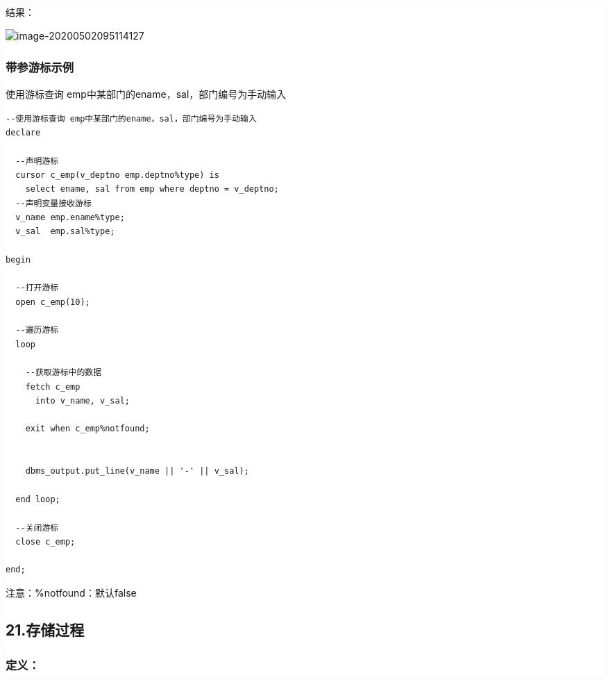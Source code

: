 
结果：

![image-20200502095114127](sql操作.assets/image-20200502095114127.png)

### 带参游标示例

使用游标查询 emp中某部门的ename，sal，部门编号为手动输入

```plsql
--使用游标查询 emp中某部门的ename，sal，部门编号为手动输入
declare

  --声明游标
  cursor c_emp(v_deptno emp.deptno%type) is
    select ename, sal from emp where deptno = v_deptno;
  --声明变量接收游标
  v_name emp.ename%type;
  v_sal  emp.sal%type;

begin

  --打开游标
  open c_emp(10);

  --遍历游标
  loop
  
    --获取游标中的数据
    fetch c_emp
      into v_name, v_sal;
  
    exit when c_emp%notfound;
  
  
    dbms_output.put_line(v_name || '-' || v_sal);
  
  end loop;

  --关闭游标
  close c_emp;

end;

```



注意：%notfound：默认false

## 21.存储过程

### 定义：
